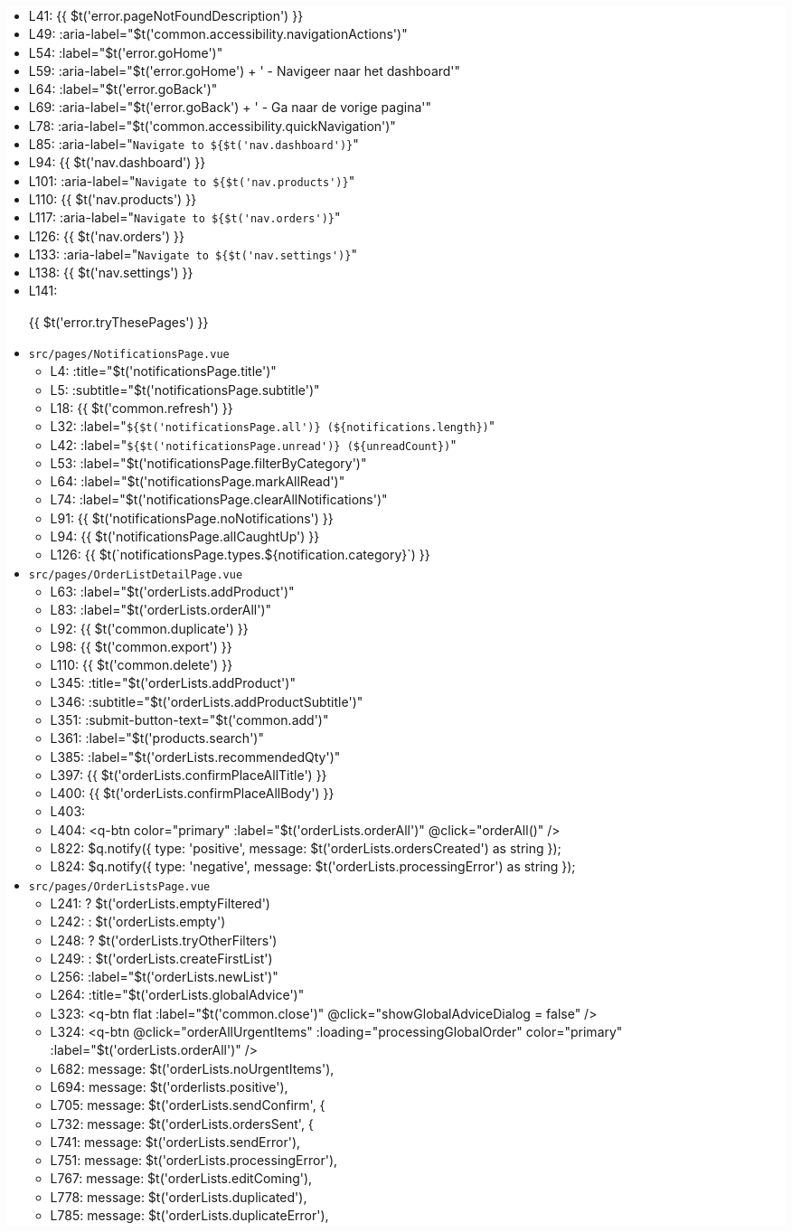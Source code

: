   - L41: {{ $t('error.pageNotFoundDescription') }}
  - L49: :aria-label="$t('common.accessibility.navigationActions')"
  - L54: :label="$t('error.goHome')"
  - L59: :aria-label="$t('error.goHome') + ' - Navigeer naar het dashboard'"
  - L64: :label="$t('error.goBack')"
  - L69: :aria-label="$t('error.goBack') + ' - Ga naar de vorige pagina'"
  - L78: :aria-label="$t('common.accessibility.quickNavigation')"
  - L85: :aria-label="`Navigate to ${$t('nav.dashboard')}`"
  - L94: <span>{{ $t('nav.dashboard') }}</span>
  - L101: :aria-label="`Navigate to ${$t('nav.products')}`"
  - L110: <span>{{ $t('nav.products') }}</span>
  - L117: :aria-label="`Navigate to ${$t('nav.orders')}`"
  - L126: <span>{{ $t('nav.orders') }}</span>
  - L133: :aria-label="`Navigate to ${$t('nav.settings')}`"
  - L138: <span>{{ $t('nav.settings') }}</span>
  - L141: <p class="help-text">{{ $t('error.tryThesePages') }}</p>
- `src/pages/NotificationsPage.vue`
  - L4: :title="$t('notificationsPage.title')"
  - L5: :subtitle="$t('notificationsPage.subtitle')"
  - L18: <q-tooltip>{{ $t('common.refresh') }}</q-tooltip>
  - L32: :label="`${$t('notificationsPage.all')} (${notifications.length})`"
  - L42: :label="`${$t('notificationsPage.unread')} (${unreadCount})`"
  - L53: :label="$t('notificationsPage.filterByCategory')"
  - L64: :label="$t('notificationsPage.markAllRead')"
  - L74: :label="$t('notificationsPage.clearAllNotifications')"
  - L91: {{ $t('notificationsPage.noNotifications') }}
  - L94: {{ $t('notificationsPage.allCaughtUp') }}
  - L126: {{ $t(`notificationsPage.types.${notification.category}`) }}
- `src/pages/OrderListDetailPage.vue`
  - L63: :label="$t('orderLists.addProduct')"
  - L83: :label="$t('orderLists.orderAll')"
  - L92: <q-item-section>{{ $t('common.duplicate') }}</q-item-section>
  - L98: <q-item-section>{{ $t('common.export') }}</q-item-section>
  - L110: <q-item-section>{{ $t('common.delete') }}</q-item-section>
  - L345: :title="$t('orderLists.addProduct')"
  - L346: :subtitle="$t('orderLists.addProductSubtitle')"
  - L351: :submit-button-text="$t('common.add')"
  - L361: :label="$t('products.search')"
  - L385: :label="$t('orderLists.recommendedQty')"
  - L397: {{ $t('orderLists.confirmPlaceAllTitle') }}
  - L400: {{ $t('orderLists.confirmPlaceAllBody') }}
  - L403: <q-btn flat :label="$t('common.cancel')" v-close-popup />
  - L404: <q-btn color="primary" :label="$t('orderLists.orderAll')" @click="orderAll()" />
  - L822: $q.notify({ type: 'positive', message: $t('orderLists.ordersCreated') as string });
  - L824: $q.notify({ type: 'negative', message: $t('orderLists.processingError') as string });
- `src/pages/OrderListsPage.vue`
  - L241: ? $t('orderLists.emptyFiltered')
  - L242: : $t('orderLists.empty')
  - L248: ? $t('orderLists.tryOtherFilters')
  - L249: : $t('orderLists.createFirstList')
  - L256: :label="$t('orderLists.newList')"
  - L264: :title="$t('orderLists.globalAdvice')"
  - L323: <q-btn flat :label="$t('common.close')" @click="showGlobalAdviceDialog = false" />
  - L324: <q-btn @click="orderAllUrgentItems" :loading="processingGlobalOrder" color="primary"
    :label="$t('orderLists.orderAll')" />
  - L682: message: $t('orderLists.noUrgentItems'),
  - L694: message: $t('orderlists.positive'),
  - L705: message: $t('orderLists.sendConfirm', {
  - L732: message: $t('orderLists.ordersSent', {
  - L741: message: $t('orderLists.sendError'),
  - L751: message: $t('orderLists.processingError'),
  - L767: message: $t('orderLists.editComing'),
  - L778: message: $t('orderLists.duplicated'),
  - L785: message: $t('orderLists.duplicateError'),